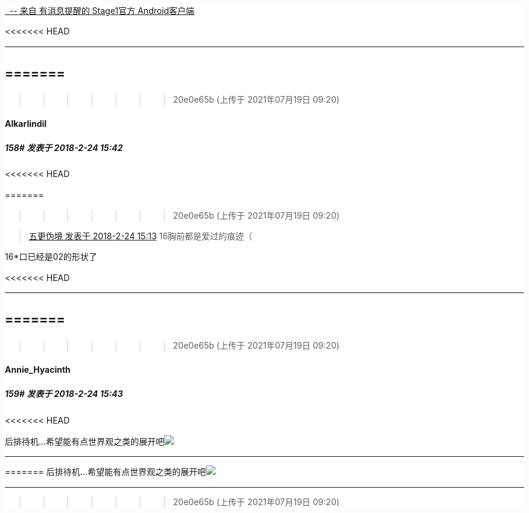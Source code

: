 [  -- 来自 有消息提醒的 Stage1官方 Android客户端](https://www.coolapk.com/apk/140634)


<<<<<<< HEAD





*****
=======
-----
>>>>>>> 20e0e65b (上传于 2021年07月19日 09:20)

####  Alkarlindil  
##### 158#       发表于 2018-2-24 15:42


<<<<<<< HEAD

=======
>>>>>>> 20e0e65b (上传于 2021年07月19日 09:20)
<blockquote><a href="httphttps://bbs.saraba1st.com/2b/forum.php?mod=redirect&amp;goto=findpost&amp;pid=38654011&amp;ptid=1583829" target="_blank">五更伪境 发表于 2018-2-24 15:13</a>
16胸前都是爱过的痕迹（</blockquote>
16*口已经是02的形状了


<<<<<<< HEAD





*****
=======
-----
>>>>>>> 20e0e65b (上传于 2021年07月19日 09:20)

####  Annie_Hyacinth  
##### 159#       发表于 2018-2-24 15:43


<<<<<<< HEAD


后排待机...希望能有点世界观之类的展开吧<img src="https://static.saraba1st.com/image/smiley/face2017/001.png" referrerpolicy="no-referrer">







*****
=======
后排待机...希望能有点世界观之类的展开吧<img src="https://static.saraba1st.com/image/smiley/face2017/001.png" referrerpolicy="no-referrer">


-----
>>>>>>> 20e0e65b (上传于 2021年07月19日 09:20)

